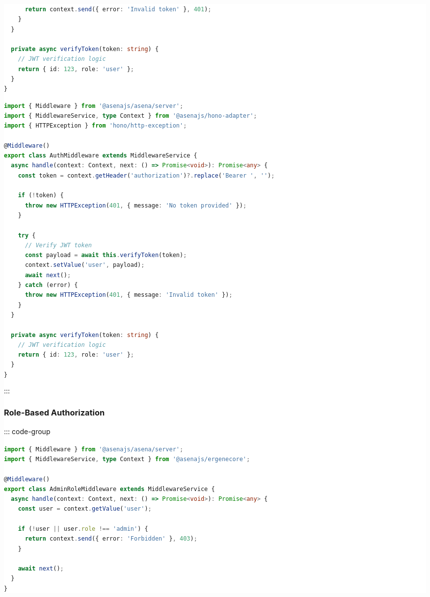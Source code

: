 ```typescript [Ergenecore]
      return context.send({ error: 'Invalid token' }, 401);
    }
  }

  private async verifyToken(token: string) {
    // JWT verification logic
    return { id: 123, role: 'user' };
  }
}
```

```typescript [Hono]
import { Middleware } from '@asenajs/asena/server';
import { MiddlewareService, type Context } from '@asenajs/hono-adapter';
import { HTTPException } from 'hono/http-exception';

@Middleware()
export class AuthMiddleware extends MiddlewareService {
  async handle(context: Context, next: () => Promise<void>): Promise<any> {
    const token = context.getHeader('authorization')?.replace('Bearer ', '');

    if (!token) {
      throw new HTTPException(401, { message: 'No token provided' });
    }

    try {
      // Verify JWT token
      const payload = await this.verifyToken(token);
      context.setValue('user', payload);
      await next();
    } catch (error) {
      throw new HTTPException(401, { message: 'Invalid token' });
    }
  }

  private async verifyToken(token: string) {
    // JWT verification logic
    return { id: 123, role: 'user' };
  }
}
```

:::

### Role-Based Authorization

::: code-group

```typescript [Ergenecore]
import { Middleware } from '@asenajs/asena/server';
import { MiddlewareService, type Context } from '@asenajs/ergenecore';

@Middleware()
export class AdminRoleMiddleware extends MiddlewareService {
  async handle(context: Context, next: () => Promise<void>): Promise<any> {
    const user = context.getValue('user');

    if (!user || user.role !== 'admin') {
      return context.send({ error: 'Forbidden' }, 403);
    }

    await next();
  }
}
```
